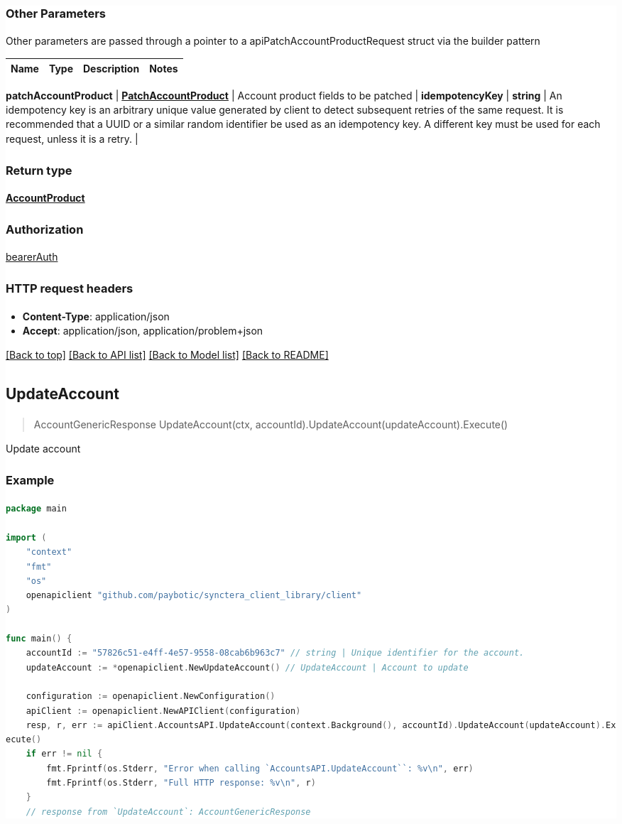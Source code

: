 ### Other Parameters

Other parameters are passed through a pointer to a apiPatchAccountProductRequest struct via the builder pattern


Name | Type | Description  | Notes
------------- | ------------- | ------------- | -------------

 **patchAccountProduct** | [**PatchAccountProduct**](PatchAccountProduct.md) | Account product fields to be patched | 
 **idempotencyKey** | **string** | An idempotency key is an arbitrary unique value generated by client to detect subsequent retries of the same request. It is recommended that a UUID or a similar random identifier be used as an idempotency key. A different key must be used for each request, unless it is a retry. | 

### Return type

[**AccountProduct**](AccountProduct.md)

### Authorization

[bearerAuth](../README.md#bearerAuth)

### HTTP request headers

- **Content-Type**: application/json
- **Accept**: application/json, application/problem+json

[[Back to top]](#) [[Back to API list]](../README.md#documentation-for-api-endpoints)
[[Back to Model list]](../README.md#documentation-for-models)
[[Back to README]](../README.md)


## UpdateAccount

> AccountGenericResponse UpdateAccount(ctx, accountId).UpdateAccount(updateAccount).Execute()

Update account



### Example

```go
package main

import (
	"context"
	"fmt"
	"os"
	openapiclient "github.com/paybotic/synctera_client_library/client"
)

func main() {
	accountId := "57826c51-e4ff-4e57-9558-08cab6b963c7" // string | Unique identifier for the account.
	updateAccount := *openapiclient.NewUpdateAccount() // UpdateAccount | Account to update

	configuration := openapiclient.NewConfiguration()
	apiClient := openapiclient.NewAPIClient(configuration)
	resp, r, err := apiClient.AccountsAPI.UpdateAccount(context.Background(), accountId).UpdateAccount(updateAccount).Execute()
	if err != nil {
		fmt.Fprintf(os.Stderr, "Error when calling `AccountsAPI.UpdateAccount``: %v\n", err)
		fmt.Fprintf(os.Stderr, "Full HTTP response: %v\n", r)
	}
	// response from `UpdateAccount`: AccountGenericResponse
```